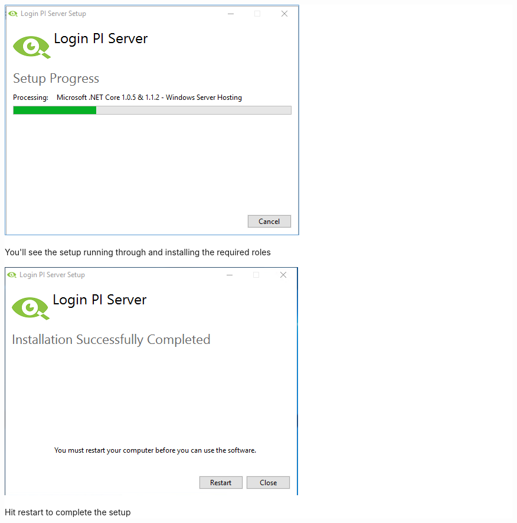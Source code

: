 ![](images/051118_2126_TrulyProact5.png)

You'll see the setup running through and installing the required roles

![](images/051118_2126_TrulyProact6.png)

Hit restart to complete the setup
